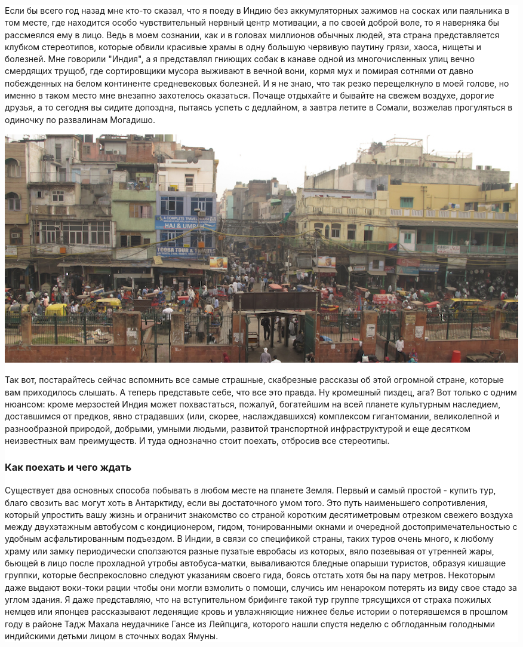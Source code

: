 Если бы всего год назад мне кто-то сказал, что я поеду в Индию без аккумуляторных зажимов на сосках или паяльника в том месте, где находится особо чувствительный нервный центр мотивации, а по своей доброй воле, то я наверняка бы рассмеялся ему в лицо. Ведь в моем сознании, как и в головах миллионов обычных людей, эта страна представляется клубком стереотипов, которые обвили красивые храмы в одну большую червивую паутину грязи, хаоса, нищеты и болезней. Мне говорили "Индия", а я представлял гниющих собак в канаве одной из многочисленных улиц вечно смердящих трущоб, где сортировщики мусора выживают в вечной вони, кормя мух и помирая сотнями от давно побежденных на белом континенте средневековых болезней. И я не знаю, что так резко перещелкнуло в моей голове, но именно в таком место мне внезапно захотелось оказаться. Почаще отдыхайте и бывайте на свежем воздухе, дорогие друзья, а то сегодня вы сидите допоздна, пытаясь успеть с дедлайном, а завтра летите в Сомали, возжелав прогуляться в одиночку по развалинам Могадишо.

![толпа на индийской улице](/static/media/blog/asia/crowd.jpg)

Так вот, постарайтесь сейчас вспомнить все самые страшные, скабрезные рассказы об этой огромной стране, которые вам приходилось слышать. А теперь представьте себе, что все это правда. Ну кромешный пиздец, ага? Вот только с одним нюансом: кроме мерзостей Индия может похвастаться, пожалуй, богатейшим на всей планете культурным наследием, доставшимся от предков, явно страдавших (или, скорее, наслаждавшихся) комплексом гигантомании, великолепной и разнообразной природой, добрыми, умными людьми, развитой транспортной инфраструктурой и еще десятком неизвестных вам преимуществ. И туда однозначно стоит поехать, отбросив все стереотипы.

### Как поехать и чего ждать

Существует два основных способа побывать в любом месте на планете Земля. Первый и самый простой - купить тур, благо свозить вас могут хоть в Антарктиду, если вы достаточного умом того. Это путь наименьшего сопротивления, который упростить вашу жизнь и ограничит знакомство со страной коротким десятиметровым отрезком свежего воздуха между двухэтажным автобусом с кондиционером, гидом, тонированными окнами и очередной достопримечательностью с удобным асфальтированным подъездом. В Индии, в связи со спецификой страны, таких туров очень много, к любому храму или замку периодически сползаются разные пузатые евробасы из которых, вяло позевывая от утренней жары, бьющей в лицо после прохладной утробы автобуса-матки, вываливаются бледные опарыши туристов, образуя кишащие группки, которые беспрекословно следуют указаниям своего гида, боясь отстать хотя бы на пару метров. Некоторым даже выдают воки-токи рации чтобы они могли взмолить о помощи, случись им ненароком потерять из виду свое стадо за углом здания. Я даже представляю, что на вступительном брифинге такой тур группе трясущихся от страха пожилых немцев или японцев рассказывают леденящие кровь и увлажняющие нижнее белье истории о потерявшемся в прошлом году в районе Тадж Махала неудачнике Гансе из Лейпцига, которого нашли спустя неделю с обглоданным голодными индийскими детьми лицом в сточных водах Ямуны.
